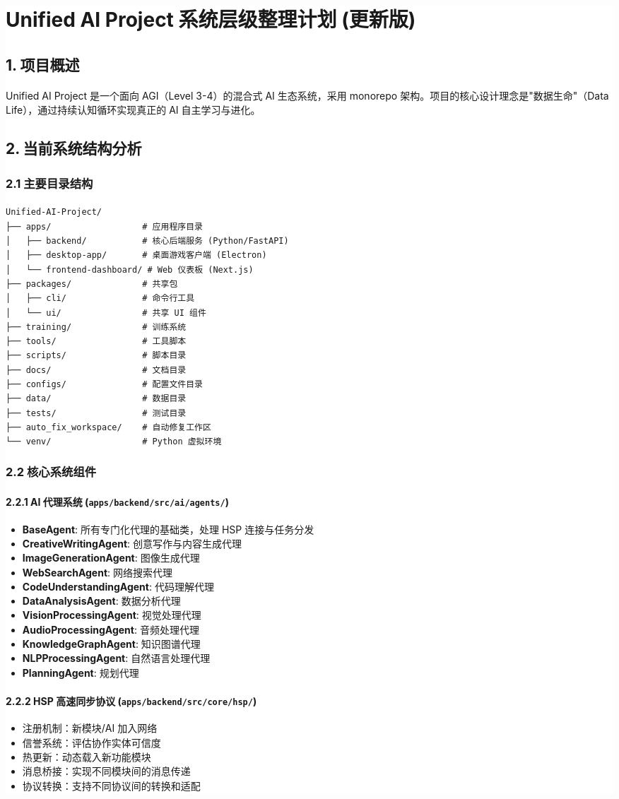 # Unified AI Project 系统层级整理计划 (更新版)

## 1. 项目概述

Unified AI Project 是一个面向 AGI（Level 3-4）的混合式 AI 生态系统，采用 monorepo 架构。项目的核心设计理念是"数据生命"（Data Life），通过持续认知循环实现真正的 AI 自主学习与进化。

## 2. 当前系统结构分析

### 2.1 主要目录结构
```
Unified-AI-Project/
├── apps/                  # 应用程序目录
│   ├── backend/           # 核心后端服务 (Python/FastAPI)
│   ├── desktop-app/       # 桌面游戏客户端 (Electron)
│   └── frontend-dashboard/ # Web 仪表板 (Next.js)
├── packages/              # 共享包
│   ├── cli/               # 命令行工具
│   └── ui/                # 共享 UI 组件
├── training/              # 训练系统
├── tools/                 # 工具脚本
├── scripts/               # 脚本目录
├── docs/                  # 文档目录
├── configs/               # 配置文件目录
├── data/                  # 数据目录
├── tests/                 # 测试目录
├── auto_fix_workspace/    # 自动修复工作区
└── venv/                  # Python 虚拟环境
```

### 2.2 核心系统组件

#### 2.2.1 AI 代理系统 (`apps/backend/src/ai/agents/`)
- **BaseAgent**: 所有专门化代理的基础类，处理 HSP 连接与任务分发
- **CreativeWritingAgent**: 创意写作与内容生成代理
- **ImageGenerationAgent**: 图像生成代理
- **WebSearchAgent**: 网络搜索代理
- **CodeUnderstandingAgent**: 代码理解代理
- **DataAnalysisAgent**: 数据分析代理
- **VisionProcessingAgent**: 视觉处理代理
- **AudioProcessingAgent**: 音频处理代理
- **KnowledgeGraphAgent**: 知识图谱代理
- **NLPProcessingAgent**: 自然语言处理代理
- **PlanningAgent**: 规划代理

#### 2.2.2 HSP 高速同步协议 (`apps/backend/src/core/hsp/`)
- 注册机制：新模块/AI 加入网络
- 信誉系统：评估协作实体可信度
- 热更新：动态载入新功能模块
- 消息桥接：实现不同模块间的消息传递
- 协议转换：支持不同协议间的转换和适配
